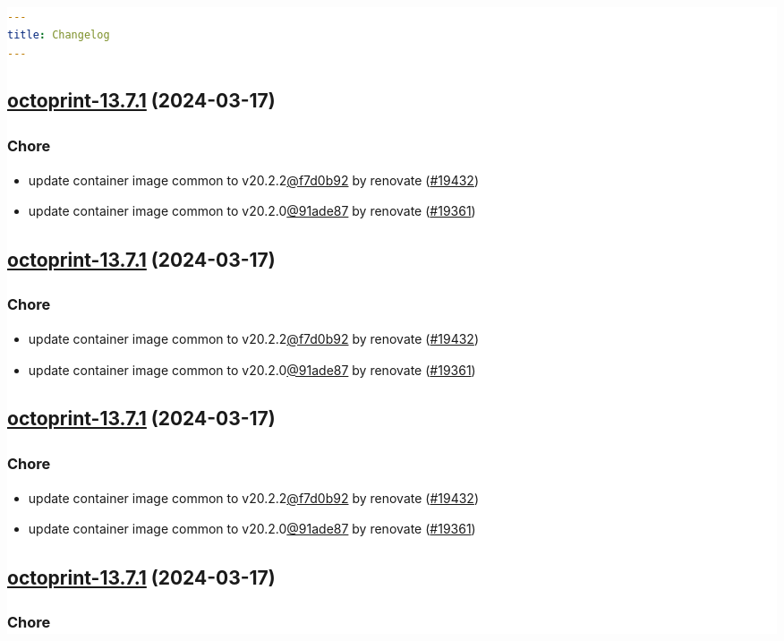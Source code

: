 ```yaml
---
title: Changelog
---
```




## [octoprint-13.7.1](https://github.com/truecharts/charts/compare/octoprint-13.6.0...octoprint-13.7.1) (2024-03-17)

### Chore



- update container image common to v20.2.2[@f7d0b92](https://github.com/f7d0b92) by renovate ([#19432](https://github.com/truecharts/charts/issues/19432))

- update container image common to v20.2.0[@91ade87](https://github.com/91ade87) by renovate ([#19361](https://github.com/truecharts/charts/issues/19361))


## [octoprint-13.7.1](https://github.com/truecharts/charts/compare/octoprint-13.6.0...octoprint-13.7.1) (2024-03-17)

### Chore



- update container image common to v20.2.2[@f7d0b92](https://github.com/f7d0b92) by renovate ([#19432](https://github.com/truecharts/charts/issues/19432))

- update container image common to v20.2.0[@91ade87](https://github.com/91ade87) by renovate ([#19361](https://github.com/truecharts/charts/issues/19361))


## [octoprint-13.7.1](https://github.com/truecharts/charts/compare/octoprint-13.6.0...octoprint-13.7.1) (2024-03-17)

### Chore



- update container image common to v20.2.2[@f7d0b92](https://github.com/f7d0b92) by renovate ([#19432](https://github.com/truecharts/charts/issues/19432))

- update container image common to v20.2.0[@91ade87](https://github.com/91ade87) by renovate ([#19361](https://github.com/truecharts/charts/issues/19361))


## [octoprint-13.7.1](https://github.com/truecharts/charts/compare/octoprint-13.6.0...octoprint-13.7.1) (2024-03-17)

### Chore
